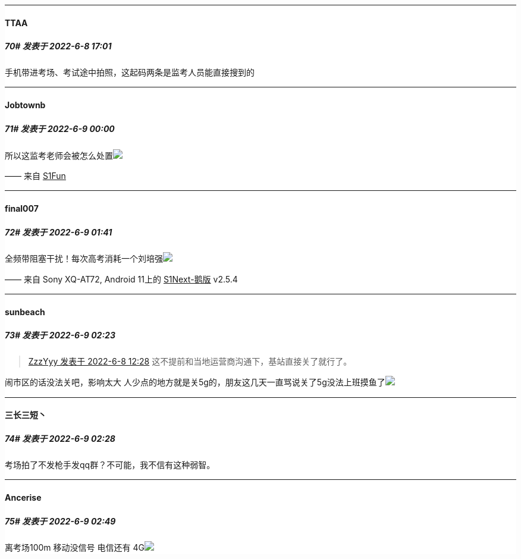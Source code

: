 *****

####  TTAA  
##### 70#       发表于 2022-6-8 17:01

手机带进考场、考试途中拍照，这起码两条是监考人员能直接搜到的



*****

####  Jobtownb  
##### 71#       发表于 2022-6-9 00:00

所以这监考老师会被怎么处置<img src="https://static.saraba1st.com/image/smiley/face2017/067.png" referrerpolicy="no-referrer">

—— 来自 [S1Fun](https://s1fun.koalcat.com)



*****

####  final007  
##### 72#       发表于 2022-6-9 01:41

全频带阻塞干扰！每次高考消耗一个刘培强<img src="https://static.saraba1st.com/image/smiley/face2017/145.png" referrerpolicy="no-referrer">

—— 来自 Sony XQ-AT72, Android 11上的 [S1Next-鹅版](https://github.com/ykrank/S1-Next/releases) v2.5.4



*****

####  sunbeach  
##### 73#       发表于 2022-6-9 02:23

<blockquote><a href="httphttps://bbs.saraba1st.com/2b/forum.php?mod=redirect&amp;goto=findpost&amp;pid=56172405&amp;ptid=2074342" target="_blank">ZzzYyy 发表于 2022-6-8 12:28</a>
这不提前和当地运营商沟通下，基站直接关了就行了。</blockquote>
闹市区的话没法关吧，影响太大
人少点的地方就是关5g的，朋友这几天一直骂说关了5g没法上班摸鱼了<img src="https://static.saraba1st.com/image/smiley/face2017/044.png" referrerpolicy="no-referrer">

*****

####  三长三短丶  
##### 74#       发表于 2022-6-9 02:28

考场拍了不发枪手发qq群？不可能，我不信有这种弱智。

*****

####  Ancerise  
##### 75#       发表于 2022-6-9 02:49

离考场100m 移动没信号 电信还有 4G<img src="https://static.saraba1st.com/image/smiley/face2017/001.png" referrerpolicy="no-referrer">
